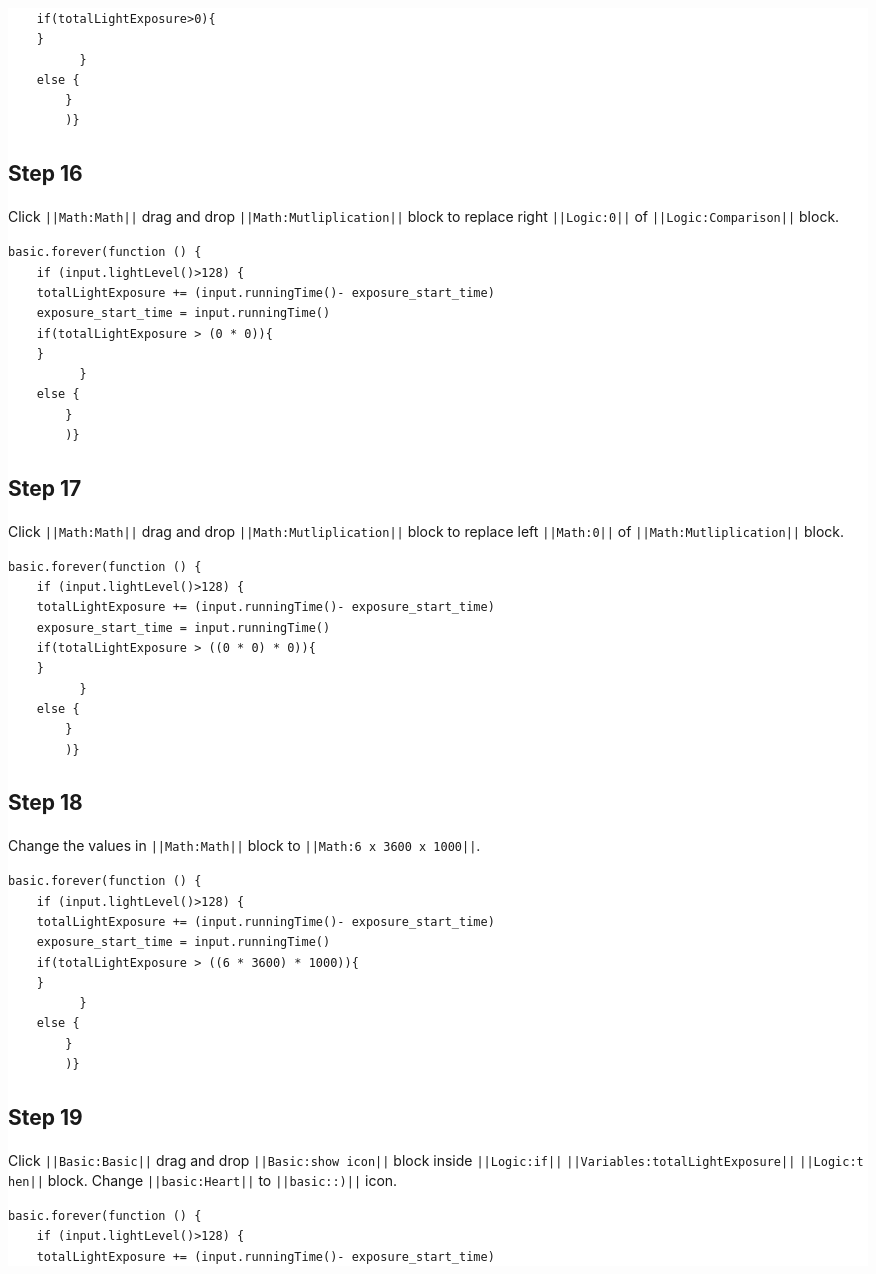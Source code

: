 ```blocks
    if(totalLightExposure>0){
    }
          } 
    else {
        }
        )}
```
## Step 16
Click ``||Math:Math||`` drag and drop ``||Math:Mutliplication||``
block to replace right ``||Logic:0||`` of ``||Logic:Comparison||`` block.
```blocks
basic.forever(function () {
    if (input.lightLevel()>128) {
    totalLightExposure += (input.runningTime()- exposure_start_time)
    exposure_start_time = input.runningTime()
    if(totalLightExposure > (0 * 0)){
    }
          } 
    else {
        }
        )}
```

## Step 17
Click ``||Math:Math||`` drag and drop ``||Math:Mutliplication||``
block to replace left ``||Math:0||`` of ``||Math:Mutliplication||`` block.
```blocks
basic.forever(function () {
    if (input.lightLevel()>128) {
    totalLightExposure += (input.runningTime()- exposure_start_time)
    exposure_start_time = input.runningTime()
    if(totalLightExposure > ((0 * 0) * 0)){
    }
          } 
    else {
        }
        )}
```
## Step 18
Change the values in ``||Math:Math||`` block to ``||Math:6 x 3600 x 1000||``.
```blocks
basic.forever(function () {
    if (input.lightLevel()>128) {
    totalLightExposure += (input.runningTime()- exposure_start_time)
    exposure_start_time = input.runningTime()
    if(totalLightExposure > ((6 * 3600) * 1000)){
    }
          } 
    else {
        }
        )}
```
## Step 19
Click ``||Basic:Basic||`` drag and drop ``||Basic:show icon||`` block inside
``||Logic:if||`` ``||Variables:totalLightExposure||`` ``||Logic:then||`` block.
Change ``||basic:Heart||`` to ``||basic::)||`` icon.
```blocks
basic.forever(function () {
    if (input.lightLevel()>128) {
    totalLightExposure += (input.runningTime()- exposure_start_time)
```